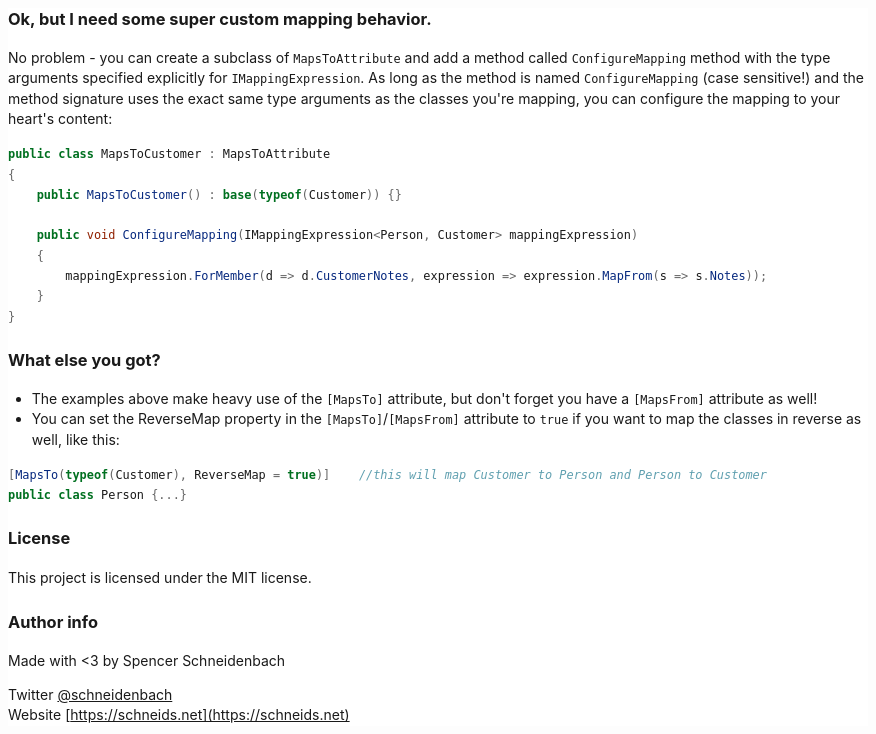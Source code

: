 ### Ok, but I need some super custom mapping behavior.

No problem - you can create a subclass of `MapsToAttribute` and add a method called `ConfigureMapping` method with the type arguments specified explicitly for `IMappingExpression`. As long as the method is named `ConfigureMapping` (case sensitive!) and the method signature uses the exact same type arguments as the classes you're mapping, you can configure the mapping to your heart's content:

```csharp
public class MapsToCustomer : MapsToAttribute
{
    public MapsToCustomer() : base(typeof(Customer)) {}

    public void ConfigureMapping(IMappingExpression<Person, Customer> mappingExpression)
    {
        mappingExpression.ForMember(d => d.CustomerNotes, expression => expression.MapFrom(s => s.Notes));
    }
}
```

### What else you got?

* The examples above make heavy use of the `[MapsTo]` attribute, but don't forget you have a `[MapsFrom]` attribute as well!
* You can set the ReverseMap property in the `[MapsTo]`/`[MapsFrom]` attribute to `true` if you want to map the classes in reverse as well, like this:

```csharp
[MapsTo(typeof(Customer), ReverseMap = true)]    //this will map Customer to Person and Person to Customer
public class Person {...}
```

### License
This project is licensed under the MIT license.

### Author info

Made with <3 by Spencer Schneidenbach

Twitter [@schneidenbach](https://twitter.com/schneidenbach)  
Website [https://schneids.net](https://schneids.net)
